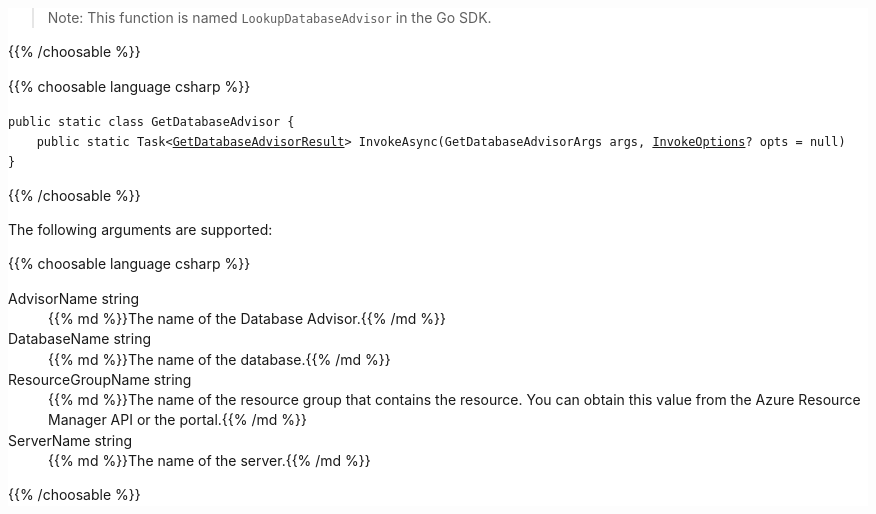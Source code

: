 > Note: This function is named `LookupDatabaseAdvisor` in the Go SDK.

{{% /choosable %}}


{{% choosable language csharp %}}
<div class="highlight"><pre class="chroma"><code class="language-csharp" data-lang="csharp"><span class="k">public static class </span><span class="nx">GetDatabaseAdvisor </span><span class="p">{</span><span class="k">
    public static </span>Task&lt;<span class="nx"><a href="#result">GetDatabaseAdvisorResult</a></span>> <span class="p">InvokeAsync(</span><span class="nx">GetDatabaseAdvisorArgs</span><span class="p"> </span><span class="nx">args<span class="p">,</span> <span class="nx"><a href="/docs/reference/pkg/dotnet/Pulumi/Pulumi.InvokeOptions.html">InvokeOptions</a></span><span class="p">? </span><span class="nx">opts = null<span class="p">)</span><span class="p">
}</span></code></pre></div>
{{% /choosable %}}



The following arguments are supported:


{{% choosable language csharp %}}
<dl class="resources-properties"><dt class="property-required"
            title="Required">
        <span id="advisorname_csharp">
<a href="#advisorname_csharp" style="color: inherit; text-decoration: inherit;">Advisor<wbr>Name</a>
</span>
        <span class="property-indicator"></span>
        <span class="property-type">string</span>
    </dt>
    <dd>{{% md %}}The name of the Database Advisor.{{% /md %}}</dd><dt class="property-required"
            title="Required">
        <span id="databasename_csharp">
<a href="#databasename_csharp" style="color: inherit; text-decoration: inherit;">Database<wbr>Name</a>
</span>
        <span class="property-indicator"></span>
        <span class="property-type">string</span>
    </dt>
    <dd>{{% md %}}The name of the database.{{% /md %}}</dd><dt class="property-required"
            title="Required">
        <span id="resourcegroupname_csharp">
<a href="#resourcegroupname_csharp" style="color: inherit; text-decoration: inherit;">Resource<wbr>Group<wbr>Name</a>
</span>
        <span class="property-indicator"></span>
        <span class="property-type">string</span>
    </dt>
    <dd>{{% md %}}The name of the resource group that contains the resource. You can obtain this value from the Azure Resource Manager API or the portal.{{% /md %}}</dd><dt class="property-required"
            title="Required">
        <span id="servername_csharp">
<a href="#servername_csharp" style="color: inherit; text-decoration: inherit;">Server<wbr>Name</a>
</span>
        <span class="property-indicator"></span>
        <span class="property-type">string</span>
    </dt>
    <dd>{{% md %}}The name of the server.{{% /md %}}</dd></dl>
{{% /choosable %}}
